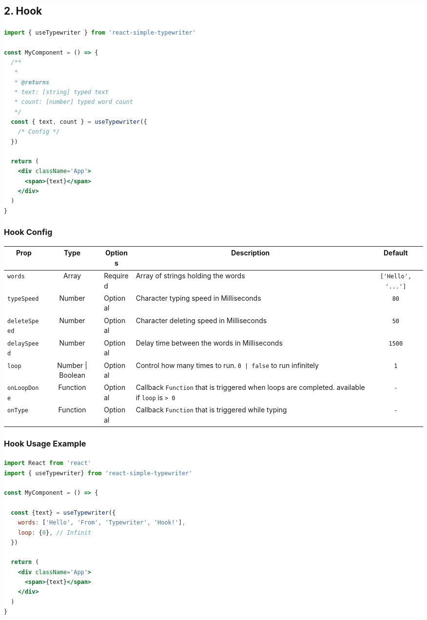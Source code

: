 ## 2. Hook

```jsx
import { useTypewriter } from 'react-simple-typewriter'

const MyComponent = () => {
  /**
   *
   * @returns
   * text: [string] typed text
   * count: [number] typed word count
   */
  const { text, count } = useTypewriter({
    /* Config */
  })

  return (
    <div className='App'>
      <span>{text}</span>
    </div>
  )
}
```

### Hook Config

| Prop          |       Type        | Options  | Description                                                                                  |      Default       |
| ------------- | :---------------: | -------- | -------------------------------------------------------------------------------------------- | :----------------: |
| `words`       |       Array       | Required | Array of strings holding the words                                                           | `['Hello', '...']` |
| `typeSpeed`   |      Number       | Optional | Character typing speed in Milliseconds                                                       |        `80`        |
| `deleteSpeed` |      Number       | Optional | Character deleting speed in Milliseconds                                                     |        `50`        |
| `delaySpeed`  |      Number       | Optional | Delay time between the words in Milliseconds                                                 |       `1500`       |
| `loop`        | Number \| Boolean | Optional | Control how many times to run. `0 \| false` to run infinitely                                |        `1`         |
| `onLoopDone`  |     Function      | Optional | Callback `Function` that is triggered when loops are completed. available if `loop` is `> 0` |        `-`         |
| `onType`      |     Function      | Optional | Callback `Function` that is triggered while typing                                           |        `-`         |

### Hook Usage Example

```jsx
import React from 'react'
import { useTypewriter} from 'react-simple-typewriter'

const MyComponent = () => {

  const {text} = useTypewriter({
    words: ['Hello', 'From', 'Typewriter', 'Hook!'],
    loop: {0}, // Infinit
  })

  return (
    <div className='App'>
      <span>{text}</span>
    </div>
  )
}
```
